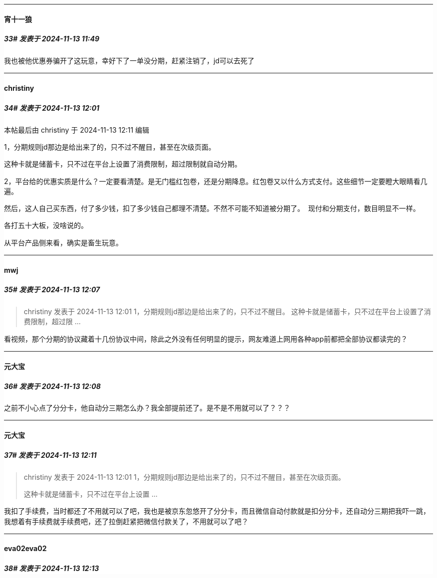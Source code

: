 *****

####  宵十一狼  
##### 33#       发表于 2024-11-13 11:49

我也被他优惠券骗开了这玩意，幸好下了一单没分期，赶紧注销了，jd可以去死了

*****

####  christiny  
##### 34#       发表于 2024-11-13 12:01

 本帖最后由 christiny 于 2024-11-13 12:11 编辑 

1，分期规则jd那边是给出来了的，只不过不醒目，甚至在次级页面。 

这种卡就是储蓄卡，只不过在平台上设置了消费限制，超过限制就自动分期。

2，平台给的优惠实质是什么？一定要看清楚。是无门槛红包卷，还是分期降息。红包卷又以什么方式支付。这些细节一定要瞪大眼睛看几遍。

然后，这人自己买东西，付了多少钱，扣了多少钱自己都理不清楚。不然不可能不知道被分期了。  现付和分期支付，数目明显不一样。

各打五十大板，没啥说的。

从平台产品侧来看，确实是畜生玩意。

*****

####  mwj  
##### 35#       发表于 2024-11-13 12:07

<blockquote>christiny 发表于 2024-11-13 12:01
1，分期规则jd那边是给出来了的，只不过不醒目。 这种卡就是储蓄卡，只不过在平台上设置了消费限制，超过限 ...</blockquote>
看视频，那个分期的协议藏着十几份协议中间，除此之外没有任何明显的提示，网友难道上网用各种app前都把全部协议都读完的？

*****

####  元大宝  
##### 36#       发表于 2024-11-13 12:08

之前不小心点了分分卡，他自动分三期怎么办？我全部提前还了。是不是不用就可以了？？？

*****

####  元大宝  
##### 37#       发表于 2024-11-13 12:11

<blockquote>christiny 发表于 2024-11-13 12:01
1，分期规则jd那边是给出来了的，只不过不醒目，甚至在次级页面。 

这种卡就是储蓄卡，只不过在平台上设置 ...</blockquote>
我扣了手续费，当时都还了不用就可以了吧，我也是被京东忽悠开了分分卡，而且微信自动付款就是扣分分卡，还自动分三期把我吓一跳，我想着有手续费就手续费吧，还了拉倒赶紧把微信付款关了，不用就可以了吧？

*****

####  eva02eva02  
##### 38#       发表于 2024-11-13 12:13
